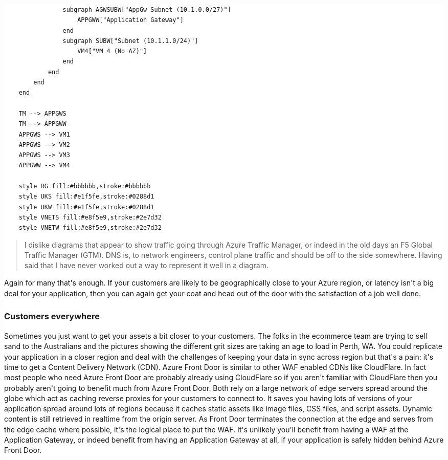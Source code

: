 ```mermaid
                subgraph AGWSUBW["AppGw Subnet (10.1.0.0/27)"]
                    APPGWW["Application Gateway"]
                end
                subgraph SUBW["Subnet (10.1.1.0/24)"]
                    VM4["VM 4 (No AZ)"]
                end
            end
        end
    end
    
    TM --> APPGWS
    TM --> APPGWW
    APPGWS --> VM1
    APPGWS --> VM2
    APPGWS --> VM3
    APPGWW --> VM4

    style RG fill:#bbbbbb,stroke:#bbbbbb
    style UKS fill:#e1f5fe,stroke:#0288d1
    style UKW fill:#e1f5fe,stroke:#0288d1
    style VNETS fill:#e8f5e9,stroke:#2e7d32
    style VNETW fill:#e8f5e9,stroke:#2e7d32

```

> I dislike diagrams that appear to show traffic going through Azure Traffic
> Manager, or indeed in the old days an F5 Global Traffic Manager (GTM). DNS
> is, to network engineers, control plane traffic and should be off to the
> side somewhere. Having said that I have never worked out a way to
> represent it well in a diagram.

Again for many that's enough. If your customers are likely to be geographically close to your Azure region, or latency isn't a big deal for your application, then you can again get your coat and head out of the door with the satisfaction of a job well done.

### Customers everywhere

Sometimes you just want to get your assets a bit closer to your customers. The folks in the ecommerce team are trying to sell sand to the Australians and the pictures showing the different grit sizes are taking an age to load in Perth, WA. You could replicate your application in a closer region and deal with the challenges of keeping your data in sync across region but that's a pain: it's time to get a Content Delivery Network (CDN). Azure Front Door is similar to other WAF enabled CDNs like CloudFlare. In fact most people who need Azure Front Door are probably already using CloudFlare so if you aren't familiar with CloudFlare then you probably aren't going to benefit much from Azure Front Door. Both rely on a large network of edge servers spread around the globe which act as caching reverse proxies for your customers to connect to. It saves you having lots of versions of your application spread around lots of regions because it caches static assets like image files, CSS files, and script assets. Dynamic content is still retrieved in realtime from the origin server. As Front Door terminates the connection at the edge and serves from the edge cache where possible, it's the logical place to put the WAF. It's unlikely you'll benefit from having a WAF at the Application Gateway, or indeed benefit from having an Application Gateway at all, if your application is safely hidden behind Azure Front Door.
